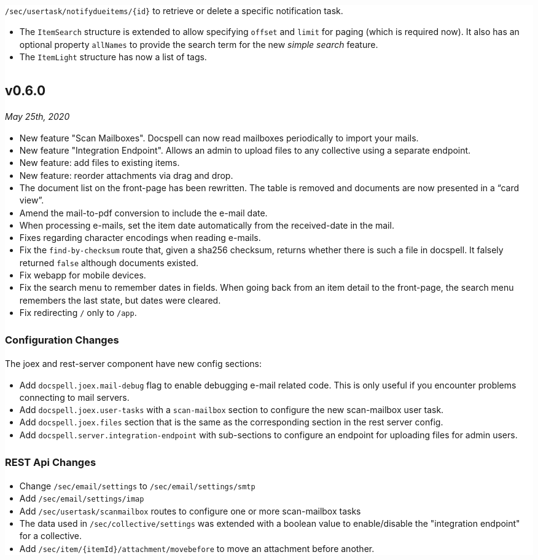   `/sec/usertask/notifydueitems/{id}` to retrieve or delete a specific
  notification task.
- The `ItemSearch` structure is extended to allow specifying `offset`
  and `limit` for paging (which is required now). It also has an
  optional property `allNames` to provide the search term for the new
  *simple search* feature.
- The `ItemLight` structure has now a list of tags.

## v0.6.0

*May 25th, 2020*

- New feature "Scan Mailboxes". Docspell can now read mailboxes
  periodically to import your mails.
- New feature "Integration Endpoint". Allows an admin to upload files
  to any collective using a separate endpoint.
- New feature: add files to existing items.
- New feature: reorder attachments via drag and drop.
- The document list on the front-page has been rewritten. The table is
  removed and documents are now presented in a “card view”.
- Amend the mail-to-pdf conversion to include the e-mail date.
- When processing e-mails, set the item date automatically from the
  received-date in the mail.
- Fixes regarding character encodings when reading e-mails.
- Fix the `find-by-checksum` route that, given a sha256 checksum,
  returns whether there is such a file in docspell. It falsely
  returned `false` although documents existed.
- Fix webapp for mobile devices.
- Fix the search menu to remember dates in fields. When going back
  from an item detail to the front-page, the search menu remembers the
  last state, but dates were cleared.
- Fix redirecting `/` only to `/app`.

### Configuration Changes

The joex and rest-server component have new config sections:

- Add `docspell.joex.mail-debug` flag to enable debugging e-mail
  related code. This is only useful if you encounter problems
  connecting to mail servers.
- Add `docspell.joex.user-tasks` with a `scan-mailbox` section to
  configure the new scan-mailbox user task.
- Add `docspell.joex.files` section that is the same as the
  corresponding section in the rest server config.
- Add `docspell.server.integration-endpoint` with sub-sections to
  configure an endpoint for uploading files for admin users.

### REST Api Changes

- Change `/sec/email/settings` to `/sec/email/settings/smtp`
- Add `/sec/email/settings/imap`
- Add `/sec/usertask/scanmailbox` routes to configure one or more
  scan-mailbox tasks
- The data used in `/sec/collective/settings` was extended with a
  boolean value to enable/disable the "integration endpoint" for a
  collective.
- Add `/sec/item/{itemId}/attachment/movebefore` to move an attachment
  before another.
